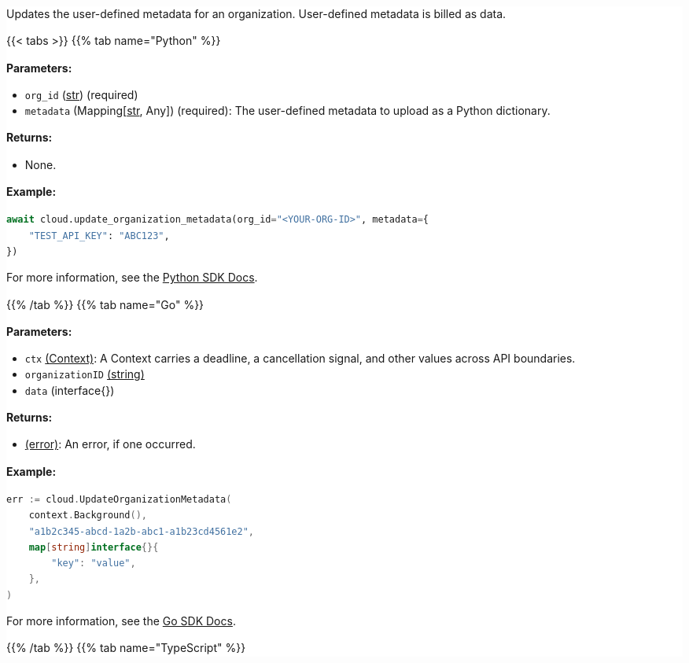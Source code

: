 Updates the user-defined metadata for an organization.
User-defined metadata is billed as data.

{{< tabs >}}
{{% tab name="Python" %}}

**Parameters:**

- `org_id` ([str](https://docs.python.org/3/library/stdtypes.html#text-sequence-type-str)) (required)
- `metadata` (Mapping[[str](https://docs.python.org/3/library/stdtypes.html#text-sequence-type-str), Any]) (required): The user-defined metadata to upload as a Python dictionary.

**Returns:**

- None.

**Example:**

```python {class="line-numbers linkable-line-numbers"}
await cloud.update_organization_metadata(org_id="<YOUR-ORG-ID>", metadata={
    "TEST_API_KEY": "ABC123",
})
```

For more information, see the [Python SDK Docs](https://python.viam.dev/autoapi/viam/app/app_client/index.html#viam.app.app_client.AppClient.update_organization_metadata).

{{% /tab %}}
{{% tab name="Go" %}}

**Parameters:**

- `ctx` [(Context)](https://pkg.go.dev/context#Context): A Context carries a deadline, a cancellation signal, and other values across API boundaries.
- `organizationID` [(string)](https://pkg.go.dev/builtin#string)
- `data` (interface{})

**Returns:**

- [(error)](https://pkg.go.dev/builtin#error): An error, if one occurred.

**Example:**

```go {class="line-numbers linkable-line-numbers"}
err := cloud.UpdateOrganizationMetadata(
	context.Background(),
	"a1b2c345-abcd-1a2b-abc1-a1b23cd4561e2",
	map[string]interface{}{
		"key": "value",
	},
)
```

For more information, see the [Go SDK Docs](https://pkg.go.dev/go.viam.com/rdk/app#AppClient.UpdateOrganizationMetadata).

{{% /tab %}}
{{% tab name="TypeScript" %}}
